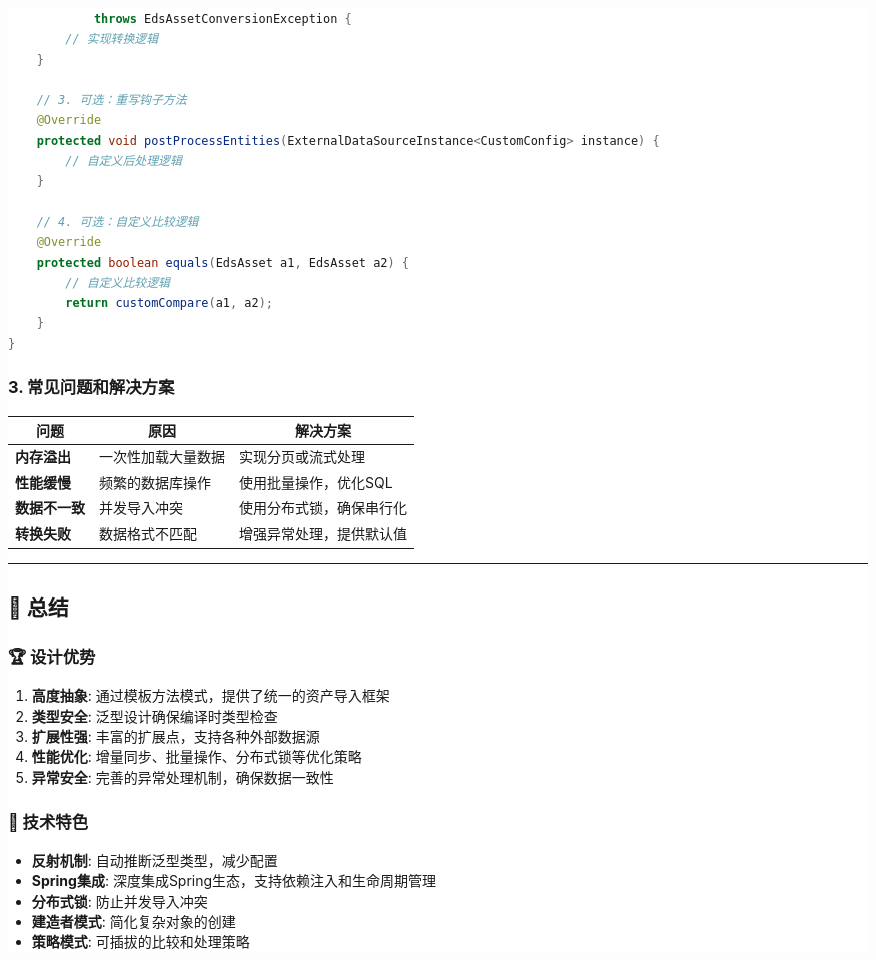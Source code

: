 ```java
            throws EdsAssetConversionException {
        // 实现转换逻辑
    }
    
    // 3. 可选：重写钩子方法
    @Override
    protected void postProcessEntities(ExternalDataSourceInstance<CustomConfig> instance) {
        // 自定义后处理逻辑
    }
    
    // 4. 可选：自定义比较逻辑
    @Override
    protected boolean equals(EdsAsset a1, EdsAsset a2) {
        // 自定义比较逻辑
        return customCompare(a1, a2);
    }
}
```

### 3. 常见问题和解决方案

| 问题 | 原因 | 解决方案 |
|------|------|----------|
| **内存溢出** | 一次性加载大量数据 | 实现分页或流式处理 |
| **性能缓慢** | 频繁的数据库操作 | 使用批量操作，优化SQL |
| **数据不一致** | 并发导入冲突 | 使用分布式锁，确保串行化 |
| **转换失败** | 数据格式不匹配 | 增强异常处理，提供默认值 |

---

## 🎯 总结

### 🏆 设计优势

1. **高度抽象**: 通过模板方法模式，提供了统一的资产导入框架
2. **类型安全**: 泛型设计确保编译时类型检查
3. **扩展性强**: 丰富的扩展点，支持各种外部数据源
4. **性能优化**: 增量同步、批量操作、分布式锁等优化策略
5. **异常安全**: 完善的异常处理机制，确保数据一致性

### 🔧 技术特色

- **反射机制**: 自动推断泛型类型，减少配置
- **Spring集成**: 深度集成Spring生态，支持依赖注入和生命周期管理
- **分布式锁**: 防止并发导入冲突
- **建造者模式**: 简化复杂对象的创建
- **策略模式**: 可插拔的比较和处理策略
